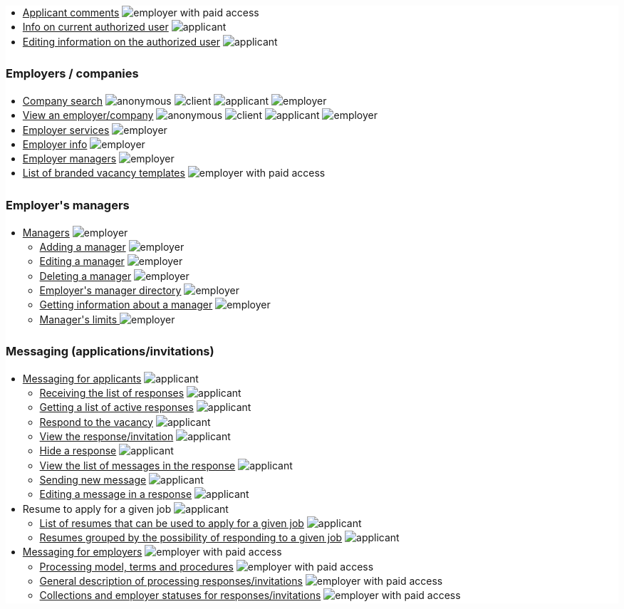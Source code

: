 * [Applicant comments](https://api.hh.ru/openapi/en/redoc#tag/Applicant-comments) <img src="http://hhru.github.io/api/badges/emp_paid.png" alt="employer with paid access" />
* [Info on current authorized user](https://api.hh.ru/openapi/en/redoc#tag/Applicant-info/paths/~1me/get) <img src="http://hhru.github.io/api/badges/app.png" alt="applicant" />
* [Editing information on the authorized user](https://api.hh.ru/openapi/en/redoc#tag/Applicant-info/paths/~1me/post) <img src="http://hhru.github.io/api/badges/app.png" alt="applicant" />

<a name="employers"></a>
### Employers / companies

* [Company search](https://api.hh.ru/openapi/en/redoc#tag/Employer/paths/~1employers/get) <img src="http://hhru.github.io/api/badges/anon.png" alt="anonymous" /> <img src="http://hhru.github.io/api/badges/client.png" alt="client" /> <img src="http://hhru.github.io/api/badges/app.png" alt="applicant" /> <img src="http://hhru.github.io/api/badges/emp.png" alt="employer" />
* [View an employer/company](https://api.hh.ru/openapi/en/redoc#tag/Employer/paths/~1employers~1%7Bemployer_id%7D/get) <img src="http://hhru.github.io/api/badges/anon.png" alt="anonymous" /> <img src="http://hhru.github.io/api/badges/client.png" alt="client" /> <img src="http://hhru.github.io/api/badges/app.png" alt="applicant" /> <img src="http://hhru.github.io/api/badges/emp.png" alt="employer" />
* [Employer services](https://api.hh.ru/openapi/en/redoc#tag/Employer-services) <img src="http://hhru.github.io/api/badges/emp.png" alt="employer" />
* [Employer info](https://api.hh.ru/openapi/en/redoc#tag/Employer-info) <img src="http://hhru.github.io/api/badges/emp.png" alt="employer" />
* [Employer managers](https://api.hh.ru/openapi/en/redoc#tag/Employer-managers) <img src="http://hhru.github.io/api/badges/emp.png" alt="employer" />
* [List of branded vacancy templates](https://api.hh.ru/openapi/en/redoc#tag/Employer-info/paths/~1employers~1%7Bemployer_id%7D~1vacancy_branded_templates/get) <img src="http://hhru.github.io/api/badges/emp_paid.png" alt="employer with paid access" />

<a name="employer_managers"></a>
### Employer's managers

* [Managers](employer_managers.md) <img src="http://hhru.github.io/api/badges/emp.png" alt="employer" />
  * [Adding a manager](employer_managers.md#add) <img src="http://hhru.github.io/api/badges/emp.png" alt="employer" />
  * [Editing a manager](employer_managers.md#edit) <img src="http://hhru.github.io/api/badges/emp.png" alt="employer" />
  * [Deleting a manager](employer_managers.md#delete) <img src="http://hhru.github.io/api/badges/emp.png" alt="employer" />
  * [Employer's manager directory](employer_managers.md#list) <img src="http://hhru.github.io/api/badges/emp.png" alt="employer" />
  * [Getting information about a manager](employer_managers.md#item) <img src="http://hhru.github.io/api/badges/emp.png" alt="employer" />
  * [Manager's limits ](https://api.hh.ru/openapi/en/redoc#tag/Employer-managers/paths/~1employers~1%7Bemployer_id%7D~1managers~1%7Bmanager_id%7D~1limits~1resume/get) <img src="http://hhru.github.io/api/badges/emp.png" alt="employer" />
  

<a name="negotiations"></a>
### Messaging (applications/invitations)

* [Messaging for applicants](negotiations.md) <img src="http://hhru.github.io/api/badges/app.png" alt="applicant" />
  * [Receiving the list of responses](negotiations.md#get_negotiations) <img src="http://hhru.github.io/api/badges/app.png" alt="applicant" />
  * [Getting a list of active responses](negotiations.md#get_negotiations_active) <img src="http://hhru.github.io/api/badges/app.png" alt="applicant" />
  * [Respond to the vacancy](negotiations.md#post_negotiation) <img src="http://hhru.github.io/api/badges/app.png" alt="applicant" />
  * [View the response/invitation](negotiations.md#get_negotiation) <img src="http://hhru.github.io/api/badges/app.png" alt="applicant" />
  * [Hide a response](negotiations.md#hide_message) <img src="http://hhru.github.io/api/badges/app.png" alt="applicant" />
  * [View the list of messages in the response](negotiations.md#get_messages) <img src="http://hhru.github.io/api/badges/app.png" alt="applicant" />
  * [Sending new message](negotiations.md#send_message) <img src="http://hhru.github.io/api/badges/app.png" alt="applicant" />
  * [Editing a message in a response](negotiations.md#edit_message) <img src="http://hhru.github.io/api/badges/app.png" alt="applicant" />
* Resume to apply for a given job <img src="http://hhru.github.io/api/badges/app.png" alt="applicant" />
  * [List of resumes that can be used to apply for a given job](suitable_resumes.md) <img src="http://hhru.github.io/api/badges/app.png" alt="applicant" />
  * [Resumes grouped by the possibility of responding to a given job](resumes_by_status.md) <img src="http://hhru.github.io/api/badges/app.png" alt="applicant" />
* [Messaging for employers](employer_negotiations.md) <img src="http://hhru.github.io/api/badges/emp_paid.png" alt="employer with paid access" />
  * [Processing model, terms and procedures](employer_negotiations.md#model) <img src="http://hhru.github.io/api/badges/emp_paid.png" alt="employer with paid access" />
  * [General description of processing responses/invitations](employer_negotiations.md#flow) <img src="http://hhru.github.io/api/badges/emp_paid.png" alt="employer with paid access" />
  * [Collections and employer statuses for responses/invitations](employer_negotiations.md#collections) <img src="http://hhru.github.io/api/badges/emp_paid.png" alt="employer with paid access" />